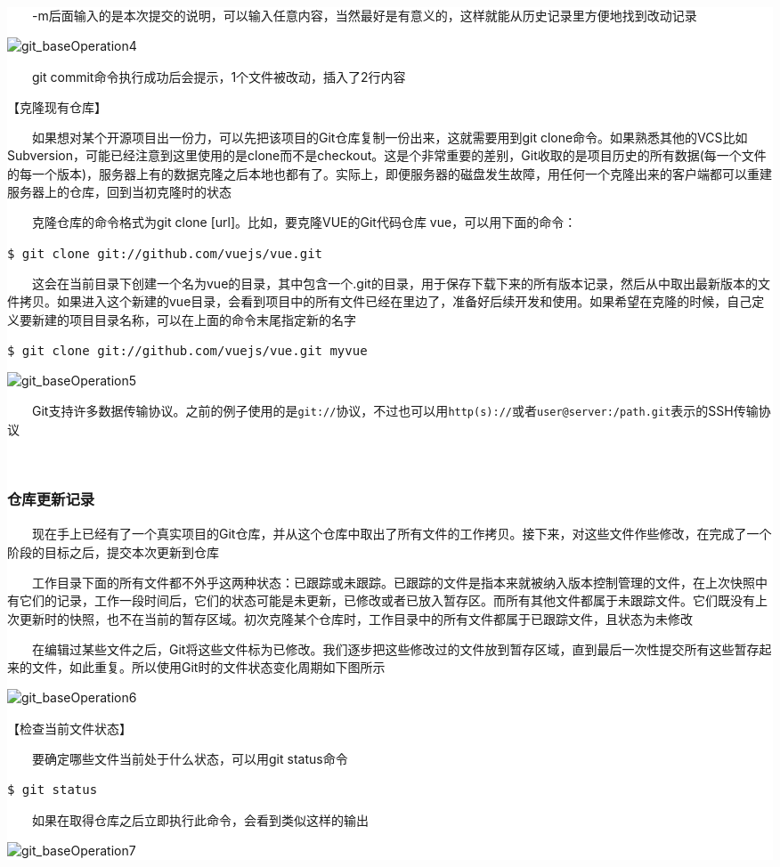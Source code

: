 &emsp;&emsp;-m后面输入的是本次提交的说明，可以输入任意内容，当然最好是有意义的，这样就能从历史记录里方便地找到改动记录


![git_baseOperation4](https://pic.xiaohuochai.site/blog/git_baseOperation4.png)


&emsp;&emsp;git commit命令执行成功后会提示，1个文件被改动，插入了2行内容

【克隆现有仓库】

&emsp;&emsp;如果想对某个开源项目出一份力，可以先把该项目的Git仓库复制一份出来，这就需要用到git clone命令。如果熟悉其他的VCS比如Subversion，可能已经注意到这里使用的是clone而不是checkout。这是个非常重要的差别，Git收取的是项目历史的所有数据(每一个文件的每一个版本)，服务器上有的数据克隆之后本地也都有了。实际上，即便服务器的磁盘发生故障，用任何一个克隆出来的客户端都可以重建服务器上的仓库，回到当初克隆时的状态

&emsp;&emsp;克隆仓库的命令格式为git clone [url]。比如，要克隆VUE的Git代码仓库 vue，可以用下面的命令：

<div>
<pre>$ git clone git://github.com/vuejs/vue.git</pre>
</div>

&emsp;&emsp;这会在当前目录下创建一个名为vue的目录，其中包含一个.git的目录，用于保存下载下来的所有版本记录，然后从中取出最新版本的文件拷贝。如果进入这个新建的vue目录，会看到项目中的所有文件已经在里边了，准备好后续开发和使用。如果希望在克隆的时候，自己定义要新建的项目目录名称，可以在上面的命令末尾指定新的名字

<div>
<pre>$ git clone git://github.com/vuejs/vue.git myvue</pre>
</div>

![git_baseOperation5](https://pic.xiaohuochai.site/blog/git_baseOperation5.png)


&emsp;&emsp;Git支持许多数据传输协议。之前的例子使用的是`git://`协议，不过也可以用`http(s)://`或者`user@server:/path.git`表示的SSH传输协议

&nbsp;

### 仓库更新记录

&emsp;&emsp;现在手上已经有了一个真实项目的Git仓库，并从这个仓库中取出了所有文件的工作拷贝。接下来，对这些文件作些修改，在完成了一个阶段的目标之后，提交本次更新到仓库

&emsp;&emsp;工作目录下面的所有文件都不外乎这两种状态：已跟踪或未跟踪。已跟踪的文件是指本来就被纳入版本控制管理的文件，在上次快照中有它们的记录，工作一段时间后，它们的状态可能是未更新，已修改或者已放入暂存区。而所有其他文件都属于未跟踪文件。它们既没有上次更新时的快照，也不在当前的暂存区域。初次克隆某个仓库时，工作目录中的所有文件都属于已跟踪文件，且状态为未修改

&emsp;&emsp;在编辑过某些文件之后，Git将这些文件标为已修改。我们逐步把这些修改过的文件放到暂存区域，直到最后一次性提交所有这些暂存起来的文件，如此重复。所以使用Git时的文件状态变化周期如下图所示


![git_baseOperation6](https://pic.xiaohuochai.site/blog/git_baseOperation6.png)


【检查当前文件状态】

&emsp;&emsp;要确定哪些文件当前处于什么状态，可以用git status命令

<div>
<pre>$ git status</pre>
</div>

&emsp;&emsp;如果在取得仓库之后立即执行此命令，会看到类似这样的输出


![git_baseOperation7](https://pic.xiaohuochai.site/blog/git_baseOperation7.png)
